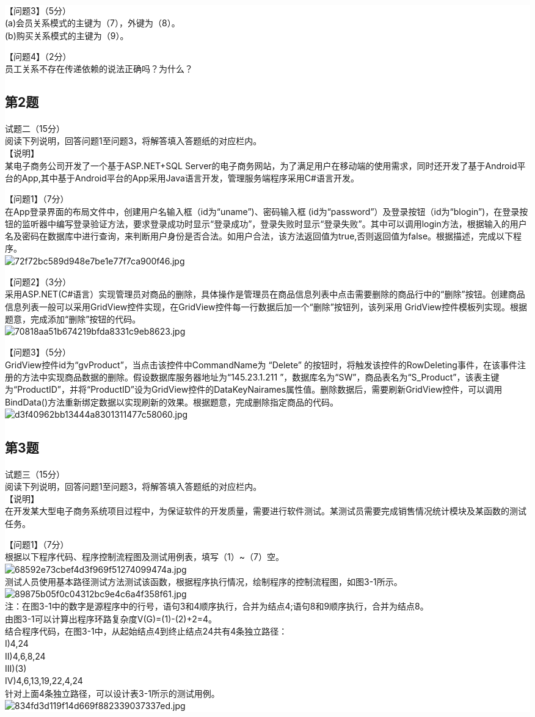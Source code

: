 【问题3】（5分）  
(a)会员关系模式的主键为（7），外键为（8）。  
(b)购买关系模式的主键为（9）。  
  
【问题4】（2分）  
员工关系不存在传递依赖的说法正确吗？为什么？  


## 第2题 ##

试题二（15分）  
阅读下列说明，回答问题1至问题3，将解答填入答题纸的对应栏内。  
【说明】  
某电子商务公司开发了一个基于ASP.NET+SQL Server的电子商务网站，为了满足用户在移动端的使用需求，同时还开发了基于Android平台的App,其中基于Android平台的App采用Java语言开发，管理服务端程序采用C\#语言开发。  
  
【问题1】（7分）  
在App登录界面的布局文件中，创建用户名输入框（id为“uname”)、密码输入框 (id为“password”）及登录按钮（id为“blogin”)，在登录按钮的监听器中编写登录验证方法，要求登录成功时显示“登录成功”，登录失败时显示“登录失败”。其中可以调用login方法，根据输入的用户名及密码在数据库中进行查询，来判断用户身份是否合法。如用户合法，该方法返回值为true,否则返回值为false。根据描述，完成以下程序。  
![72f72bc589d948e7be1e77f7ca900f46.jpg][]  
  
【问题2】（3分）  
采用ASP.NET(C\#语言）实现管理员对商品的删除，具体操作是管理员在商品信息列表中点击需要删除的商品行中的“删除”按钮。创建商品信息列表一般可以采用GridView控件实现，在GridView控件每一行数据后加一个“删除”按钮列，该列采用 GridView控件模板列实现。根据题意，完成添加“删除”按钮的代码。  
![70818aa51b674219bfda8331c9eb8623.jpg][]  
  
【问题3】（5分）  
GridView控件id为“gvProduct”，当点击该控件中CommandName为 “Delete” 的按钮时，将触发该控件的RowDeleting事件，在该事件注册的方法中实现商品数据的删除。假设数据库服务器地址为“145.23.1.211 ”，数据库名为“SW”，商品表名为“S\_Product”，该表主键为“ProductID”，并将“ProductID”设为GridView控件的DataKeyNairames属性值。删除数据后，需要刷新GridView控件，可以调用BindData()方法重新绑定数据以实现刷新的效果。根据题意，完成删除指定商品的代码。  
![d3f40962bb13444a8301311477c58060.jpg][]  


## 第3题 ##

试题三（15分）  
阅读下列说明，回答问题1至问题3，将解答填入答题纸的对应栏内。  
【说明】  
在开发某大型电子商务系统项目过程中，为保证软件的开发质量，需要进行软件测试。某测试员需要完成销售情况统计模块及某函数的测试任务。  
  
【问题1】（7分）  
根据以下程序代码、程序控制流程图及测试用例表，填写（1）~（7）空。  
![68592e73cbef4d3f969f51274099474a.jpg][]  
测试人员使用基本路径测试方法测试该函数，根据程序执行情况，绘制程序的控制流程图，如图3-1所示。  
![89875b05f0c04312bc9e4c6a4f358f61.jpg][]  
注：在图3-1中的数字是源程序中的行号，语句3和4顺序执行，合并为结点4;语句8和9顺序执行，合并为结点8。  
由图3-1可以计算出程序环路复杂度V(G)=(1)-(2)+2=4。  
结合程序代码，在图3-1中，从起始结点4到终止结点24共有4条独立路径：  
Ⅰ)4,24  
Ⅱ)4,6,8,24  
Ⅲ)(3)  
IV)4,6,13,19,22,4,24  
针对上面4条独立路径，可以设计表3-1所示的测试用例。  
![834fd3d119f14d669f882339037337ed.jpg][]  
  

[c48f4c538fb443198f8598adebe5aa5f.jpg]: https://www.xkxxkx.cn/file/exam/software/电子商务设计师/案例/第1题/c48f4c538fb443198f8598adebe5aa5f.jpg
[72f72bc589d948e7be1e77f7ca900f46.jpg]: https://www.xkxxkx.cn/file/exam/software/电子商务设计师/案例/第2题/72f72bc589d948e7be1e77f7ca900f46.jpg
[70818aa51b674219bfda8331c9eb8623.jpg]: https://www.xkxxkx.cn/file/exam/software/电子商务设计师/案例/第2题/70818aa51b674219bfda8331c9eb8623.jpg
[d3f40962bb13444a8301311477c58060.jpg]: https://www.xkxxkx.cn/file/exam/software/电子商务设计师/案例/第2题/d3f40962bb13444a8301311477c58060.jpg
[68592e73cbef4d3f969f51274099474a.jpg]: https://www.xkxxkx.cn/file/exam/software/电子商务设计师/案例/第3题/68592e73cbef4d3f969f51274099474a.jpg
[89875b05f0c04312bc9e4c6a4f358f61.jpg]: https://www.xkxxkx.cn/file/exam/software/电子商务设计师/案例/第3题/89875b05f0c04312bc9e4c6a4f358f61.jpg
[834fd3d119f14d669f882339037337ed.jpg]: https://www.xkxxkx.cn/file/exam/software/电子商务设计师/案例/第3题/834fd3d119f14d669f882339037337ed.jpg
[b579cdd54bd34f4da9923e4334b9791d.jpg]: https://www.xkxxkx.cn/file/exam/software/电子商务设计师/案例/第3题/b579cdd54bd34f4da9923e4334b9791d.jpg
[79a831d4f5224513b34379232ee7f036.jpg]: https://www.xkxxkx.cn/file/exam/software/电子商务设计师/案例/第3题/79a831d4f5224513b34379232ee7f036.jpg
[6f54e1dfee3b4f9a94e9ad26e23525d5.jpg]: https://www.xkxxkx.cn/file/exam/software/电子商务设计师/案例/第4题/6f54e1dfee3b4f9a94e9ad26e23525d5.jpg
[eeff2fa1026249ffbfa8f99ee50b823f.jpg]: https://www.xkxxkx.cn/file/exam/software/电子商务设计师/案例/第4题/eeff2fa1026249ffbfa8f99ee50b823f.jpg
[677d61c2ef6a4d0fac28a096776a65b9.jpg]: https://www.xkxxkx.cn/file/exam/software/电子商务设计师/案例/第4题/677d61c2ef6a4d0fac28a096776a65b9.jpg
[46a03a701baf4fce881bb435e54b11a9.jpg]: https://www.xkxxkx.cn/file/exam/software/电子商务设计师/案例/第4题/46a03a701baf4fce881bb435e54b11a9.jpg
[92be257fb2da408da48bbf98cb44d344.jpg]: https://www.xkxxkx.cn/file/exam/software/电子商务设计师/案例/第1题/92be257fb2da408da48bbf98cb44d344.jpg
[c761781b32704762bf715827e37fae1a.jpg]: https://www.xkxxkx.cn/file/exam/software/电子商务设计师/案例/第2题/c761781b32704762bf715827e37fae1a.jpg
[b63c8c65b48e4228b18df3e882282170.jpg]: https://www.xkxxkx.cn/file/exam/software/电子商务设计师/案例/第2题/b63c8c65b48e4228b18df3e882282170.jpg
[5f2ad5a0b89b4efd85db48be44665c1c.jpg]: https://www.xkxxkx.cn/file/exam/software/电子商务设计师/案例/第2题/5f2ad5a0b89b4efd85db48be44665c1c.jpg
[87a63453adeb4af49466296b09b62d43.jpg]: https://www.xkxxkx.cn/file/exam/software/电子商务设计师/案例/第2题/87a63453adeb4af49466296b09b62d43.jpg
[b1d23cafbe3f4d72ac906f233a30e61f.jpg]: https://www.xkxxkx.cn/file/exam/software/电子商务设计师/案例/第4题/b1d23cafbe3f4d72ac906f233a30e61f.jpg
[6fe29af7d9bc4ebfa701377dca4d44e1.jpg]: https://www.xkxxkx.cn/file/exam/software/电子商务设计师/案例/第4题/6fe29af7d9bc4ebfa701377dca4d44e1.jpg